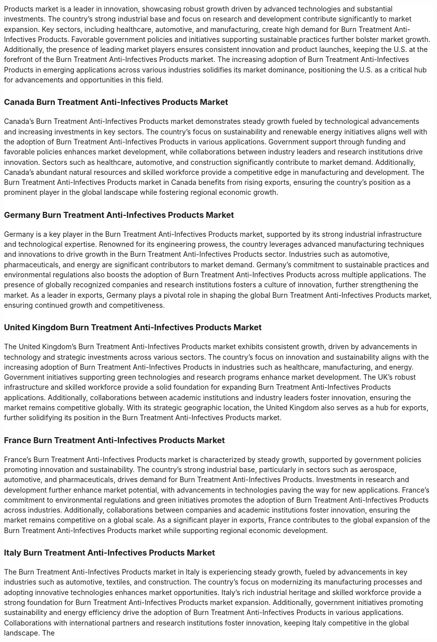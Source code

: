 Products market is a leader in innovation, showcasing robust growth driven by advanced technologies and substantial investments. The country&rsquo;s strong industrial base and focus on research and development contribute significantly to market expansion. Key sectors, including healthcare, automotive, and manufacturing, create high demand for Burn Treatment Anti-Infectives Products. Favorable government policies and initiatives supporting sustainable practices further bolster market growth. Additionally, the presence of leading market players ensures consistent innovation and product launches, keeping the U.S. at the forefront of the Burn Treatment Anti-Infectives Products market. The increasing adoption of Burn Treatment Anti-Infectives Products in emerging applications across various industries solidifies its market dominance, positioning the U.S. as a critical hub for advancements and opportunities in this field.</p><h3>Canada Burn Treatment Anti-Infectives Products Market</h3><p>Canada&rsquo;s Burn Treatment Anti-Infectives Products market demonstrates steady growth fueled by technological advancements and increasing investments in key sectors. The country&rsquo;s focus on sustainability and renewable energy initiatives aligns well with the adoption of Burn Treatment Anti-Infectives Products in various applications. Government support through funding and favorable policies enhances market development, while collaborations between industry leaders and research institutions drive innovation. Sectors such as healthcare, automotive, and construction significantly contribute to market demand. Additionally, Canada&rsquo;s abundant natural resources and skilled workforce provide a competitive edge in manufacturing and development. The Burn Treatment Anti-Infectives Products market in Canada benefits from rising exports, ensuring the country&rsquo;s position as a prominent player in the global landscape while fostering regional economic growth.</p><h3>Germany Burn Treatment Anti-Infectives Products Market</h3><p>Germany is a key player in the Burn Treatment Anti-Infectives Products market, supported by its strong industrial infrastructure and technological expertise. Renowned for its engineering prowess, the country leverages advanced manufacturing techniques and innovations to drive growth in the Burn Treatment Anti-Infectives Products sector. Industries such as automotive, pharmaceuticals, and energy are significant contributors to market demand. Germany&rsquo;s commitment to sustainable practices and environmental regulations also boosts the adoption of Burn Treatment Anti-Infectives Products across multiple applications. The presence of globally recognized companies and research institutions fosters a culture of innovation, further strengthening the market. As a leader in exports, Germany plays a pivotal role in shaping the global Burn Treatment Anti-Infectives Products market, ensuring continued growth and competitiveness.</p><h3>United Kingdom Burn Treatment Anti-Infectives Products Market</h3><p>The United Kingdom&rsquo;s Burn Treatment Anti-Infectives Products market exhibits consistent growth, driven by advancements in technology and strategic investments across various sectors. The country&rsquo;s focus on innovation and sustainability aligns with the increasing adoption of Burn Treatment Anti-Infectives Products in industries such as healthcare, manufacturing, and energy. Government initiatives supporting green technologies and research programs enhance market development. The UK&rsquo;s robust infrastructure and skilled workforce provide a solid foundation for expanding Burn Treatment Anti-Infectives Products applications. Additionally, collaborations between academic institutions and industry leaders foster innovation, ensuring the market remains competitive globally. With its strategic geographic location, the United Kingdom also serves as a hub for exports, further solidifying its position in the Burn Treatment Anti-Infectives Products market.</p><h3>France Burn Treatment Anti-Infectives Products Market</h3><p>France&rsquo;s Burn Treatment Anti-Infectives Products market is characterized by steady growth, supported by government policies promoting innovation and sustainability. The country&rsquo;s strong industrial base, particularly in sectors such as aerospace, automotive, and pharmaceuticals, drives demand for Burn Treatment Anti-Infectives Products. Investments in research and development further enhance market potential, with advancements in technologies paving the way for new applications. France&rsquo;s commitment to environmental regulations and green initiatives promotes the adoption of Burn Treatment Anti-Infectives Products across industries. Additionally, collaborations between companies and academic institutions foster innovation, ensuring the market remains competitive on a global scale. As a significant player in exports, France contributes to the global expansion of the Burn Treatment Anti-Infectives Products market while supporting regional economic development.</p><h3>Italy Burn Treatment Anti-Infectives Products Market</h3><p>The Burn Treatment Anti-Infectives Products market in Italy is experiencing steady growth, fueled by advancements in key industries such as automotive, textiles, and construction. The country&rsquo;s focus on modernizing its manufacturing processes and adopting innovative technologies enhances market opportunities. Italy&rsquo;s rich industrial heritage and skilled workforce provide a strong foundation for Burn Treatment Anti-Infectives Products market expansion. Additionally, government initiatives promoting sustainability and energy efficiency drive the adoption of Burn Treatment Anti-Infectives Products in various applications. Collaborations with international partners and research institutions foster innovation, keeping Italy competitive in the global landscape. The